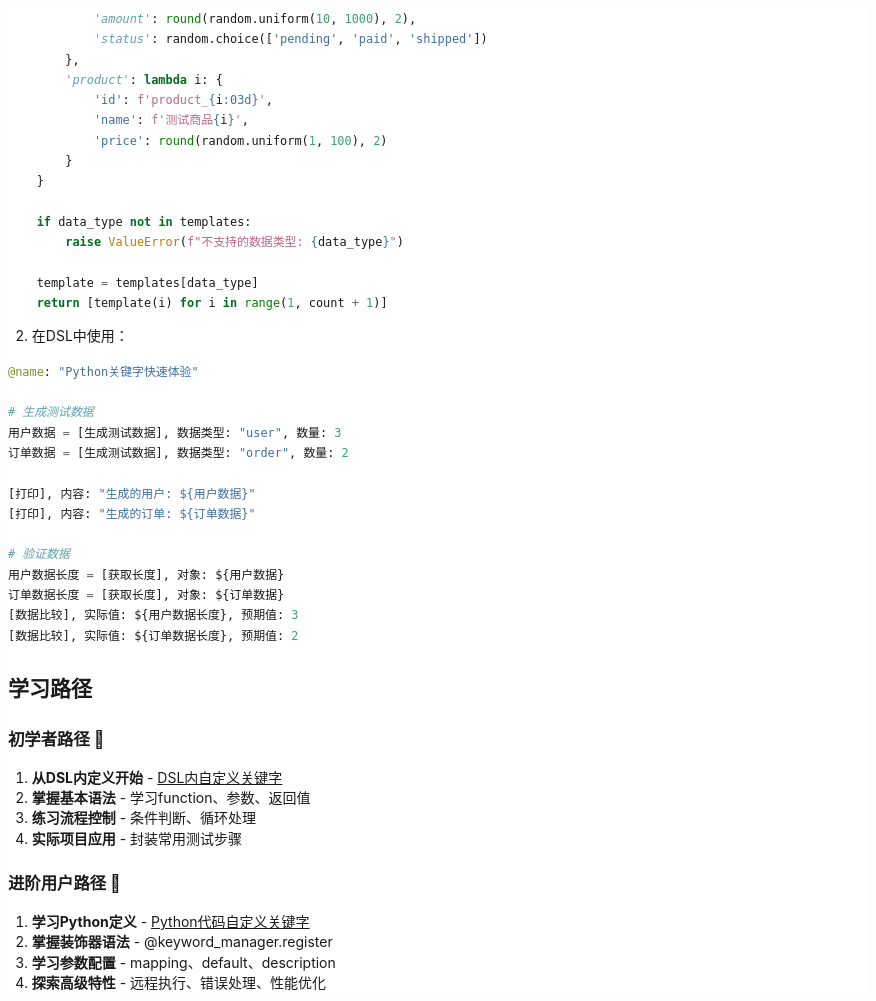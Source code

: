```python
            'amount': round(random.uniform(10, 1000), 2),
            'status': random.choice(['pending', 'paid', 'shipped'])
        },
        'product': lambda i: {
            'id': f'product_{i:03d}',
            'name': f'测试商品{i}',
            'price': round(random.uniform(1, 100), 2)
        }
    }
    
    if data_type not in templates:
        raise ValueError(f"不支持的数据类型: {data_type}")
    
    template = templates[data_type]
    return [template(i) for i in range(1, count + 1)]
```

2. 在DSL中使用：

```python
@name: "Python关键字快速体验"

# 生成测试数据
用户数据 = [生成测试数据], 数据类型: "user", 数量: 3
订单数据 = [生成测试数据], 数据类型: "order", 数量: 2

[打印], 内容: "生成的用户: ${用户数据}"
[打印], 内容: "生成的订单: ${订单数据}"

# 验证数据
用户数据长度 = [获取长度], 对象: ${用户数据}
订单数据长度 = [获取长度], 对象: ${订单数据}
[数据比较], 实际值: ${用户数据长度}, 预期值: 3
[数据比较], 实际值: ${订单数据长度}, 预期值: 2
```

## 学习路径

### 初学者路径 🎯

1. **从DSL内定义开始** - [DSL内自定义关键字](./custom-keywords-dsl.md)
2. **掌握基本语法** - 学习function、参数、返回值
3. **练习流程控制** - 条件判断、循环处理
4. **实际项目应用** - 封装常用测试步骤

### 进阶用户路径 🚀

1. **学习Python定义** - [Python代码自定义关键字](./custom-keywords-python.md)
2. **掌握装饰器语法** - @keyword_manager.register
3. **学习参数配置** - mapping、default、description
4. **探索高级特性** - 远程执行、错误处理、性能优化
